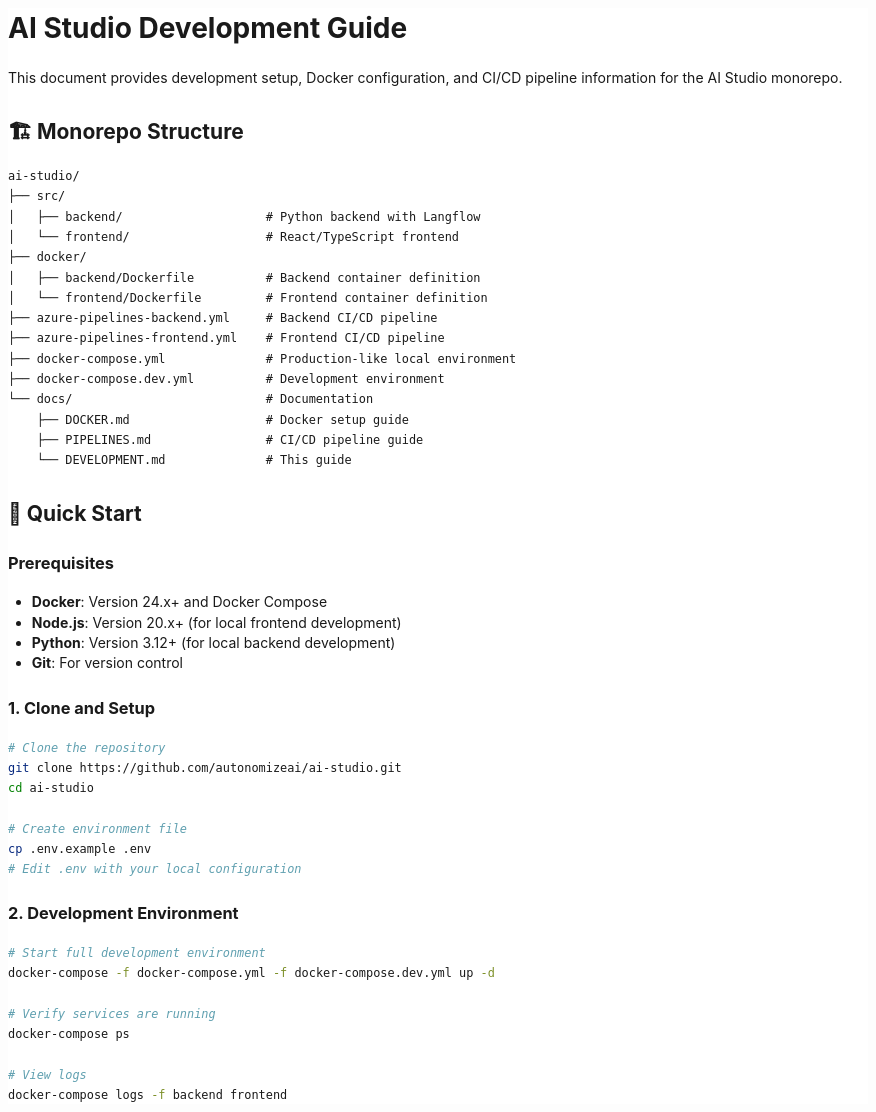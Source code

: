 # AI Studio Development Guide

This document provides development setup, Docker configuration, and CI/CD pipeline information for the AI Studio monorepo.

## 🏗️ Monorepo Structure

```
ai-studio/
├── src/
│   ├── backend/                    # Python backend with Langflow
│   └── frontend/                   # React/TypeScript frontend
├── docker/
│   ├── backend/Dockerfile          # Backend container definition
│   └── frontend/Dockerfile         # Frontend container definition
├── azure-pipelines-backend.yml     # Backend CI/CD pipeline
├── azure-pipelines-frontend.yml    # Frontend CI/CD pipeline
├── docker-compose.yml              # Production-like local environment
├── docker-compose.dev.yml          # Development environment
└── docs/                           # Documentation
    ├── DOCKER.md                   # Docker setup guide
    ├── PIPELINES.md                # CI/CD pipeline guide
    └── DEVELOPMENT.md              # This guide
```

## 🚀 Quick Start

### Prerequisites

- **Docker**: Version 24.x+ and Docker Compose
- **Node.js**: Version 20.x+ (for local frontend development)
- **Python**: Version 3.12+ (for local backend development)
- **Git**: For version control

### 1. Clone and Setup

```bash
# Clone the repository
git clone https://github.com/autonomizeai/ai-studio.git
cd ai-studio

# Create environment file
cp .env.example .env
# Edit .env with your local configuration
```

### 2. Development Environment

```bash
# Start full development environment
docker-compose -f docker-compose.yml -f docker-compose.dev.yml up -d

# Verify services are running
docker-compose ps

# View logs
docker-compose logs -f backend frontend
```
